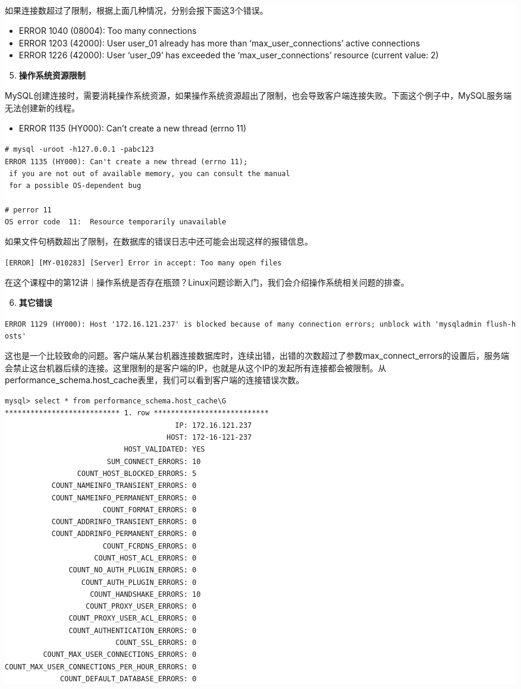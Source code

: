 如果连接数超过了限制，根据上面几种情况，分别会报下面这3个错误。

- ERROR 1040 (08004): Too many connections
- ERROR 1203 (42000): User user\_01 already has more than ‘max\_user\_connections’ active connections
- ERROR 1226 (42000): User ‘user\_09’ has exceeded the ‘max\_user\_connections’ resource (current value: 2)

5. **操作系统资源限制**

MySQL创建连接时，需要消耗操作系统资源，如果操作系统资源超出了限制，也会导致客户端连接失败。下面这个例子中，MySQL服务端无法创建新的线程。

- ERROR 1135 (HY000): Can’t create a new thread (errno 11)

```plain
# mysql -uroot -h127.0.0.1 -pabc123
ERROR 1135 (HY000): Can't create a new thread (errno 11);
 if you are not out of available memory, you can consult the manual
 for a possible OS-dependent bug

# perror 11
OS error code  11:  Resource temporarily unavailable

```

如果文件句柄数超出了限制，在数据库的错误日志中还可能会出现这样的报错信息。

```plain
[ERROR] [MY-010283] [Server] Error in accept: Too many open files

```

在这个课程中的第12讲｜操作系统是否存在瓶颈？Linux问题诊断入门，我们会介绍操作系统相关问题的排查。

6. **其它错误**

```plain
ERROR 1129 (HY000): Host '172.16.121.237' is blocked because of many connection errors; unblock with 'mysqladmin flush-hosts'

```

这也是一个比较致命的问题。客户端从某台机器连接数据库时，连续出错，出错的次数超过了参数max\_connect\_errors的设置后，服务端会禁止这台机器后续的连接。这里限制的是客户端的IP，也就是从这个IP的发起所有连接都会被限制。从performance\_schema.host\_cache表里，我们可以看到客户端的连接错误次数。

```plain
mysql> select * from performance_schema.host_cache\G
*************************** 1. row ***************************
                                        IP: 172.16.121.237
                                      HOST: 172-16-121-237
                            HOST_VALIDATED: YES
                        SUM_CONNECT_ERRORS: 10
                 COUNT_HOST_BLOCKED_ERRORS: 5
           COUNT_NAMEINFO_TRANSIENT_ERRORS: 0
           COUNT_NAMEINFO_PERMANENT_ERRORS: 0
                       COUNT_FORMAT_ERRORS: 0
           COUNT_ADDRINFO_TRANSIENT_ERRORS: 0
           COUNT_ADDRINFO_PERMANENT_ERRORS: 0
                       COUNT_FCRDNS_ERRORS: 0
                     COUNT_HOST_ACL_ERRORS: 0
               COUNT_NO_AUTH_PLUGIN_ERRORS: 0
                  COUNT_AUTH_PLUGIN_ERRORS: 0
                    COUNT_HANDSHAKE_ERRORS: 10
                   COUNT_PROXY_USER_ERRORS: 0
               COUNT_PROXY_USER_ACL_ERRORS: 0
               COUNT_AUTHENTICATION_ERRORS: 0
                          COUNT_SSL_ERRORS: 0
         COUNT_MAX_USER_CONNECTIONS_ERRORS: 0
COUNT_MAX_USER_CONNECTIONS_PER_HOUR_ERRORS: 0
             COUNT_DEFAULT_DATABASE_ERRORS: 0
```